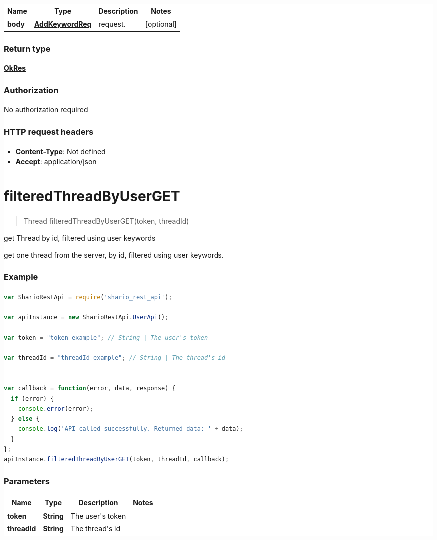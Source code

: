 Name | Type | Description  | Notes
------------- | ------------- | ------------- | -------------
 **body** | [**AddKeywordReq**](AddKeywordReq.md)| request. | [optional] 

### Return type

[**OkRes**](OkRes.md)

### Authorization

No authorization required

### HTTP request headers

 - **Content-Type**: Not defined
 - **Accept**: application/json

<a name="filteredThreadByUserGET"></a>
# **filteredThreadByUserGET**
> Thread filteredThreadByUserGET(token, threadId)

get Thread by id, filtered using user keywords

get one thread from the server, by id, filtered using user keywords. 

### Example
```javascript
var SharioRestApi = require('shario_rest_api');

var apiInstance = new SharioRestApi.UserApi();

var token = "token_example"; // String | The user's token

var threadId = "threadId_example"; // String | The thread's id


var callback = function(error, data, response) {
  if (error) {
    console.error(error);
  } else {
    console.log('API called successfully. Returned data: ' + data);
  }
};
apiInstance.filteredThreadByUserGET(token, threadId, callback);
```

### Parameters

Name | Type | Description  | Notes
------------- | ------------- | ------------- | -------------
 **token** | **String**| The user&#39;s token | 
 **threadId** | **String**| The thread&#39;s id | 
